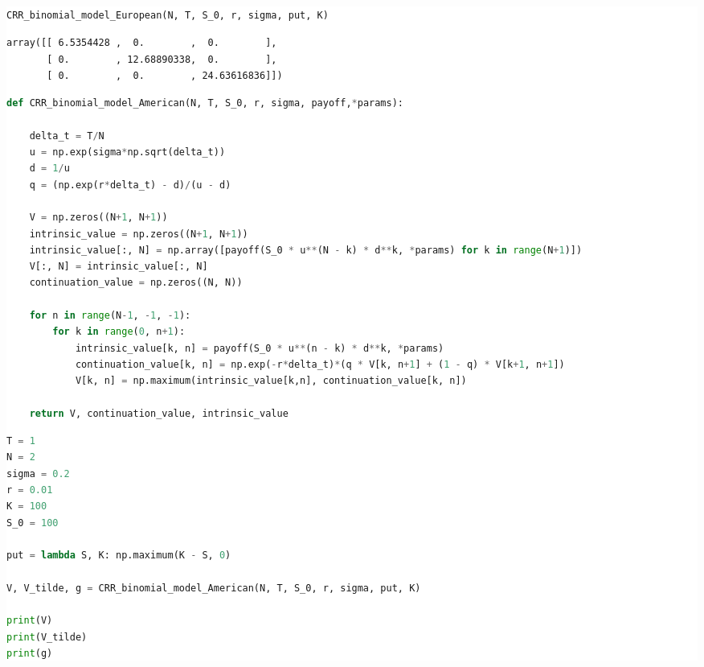 
```python
CRR_binomial_model_European(N, T, S_0, r, sigma, put, K)
```




    array([[ 6.5354428 ,  0.        ,  0.        ],
           [ 0.        , 12.68890338,  0.        ],
           [ 0.        ,  0.        , 24.63616836]])




```python
def CRR_binomial_model_American(N, T, S_0, r, sigma, payoff,*params):

    delta_t = T/N
    u = np.exp(sigma*np.sqrt(delta_t))
    d = 1/u
    q = (np.exp(r*delta_t) - d)/(u - d)

    V = np.zeros((N+1, N+1))
    intrinsic_value = np.zeros((N+1, N+1))
    intrinsic_value[:, N] = np.array([payoff(S_0 * u**(N - k) * d**k, *params) for k in range(N+1)])
    V[:, N] = intrinsic_value[:, N]
    continuation_value = np.zeros((N, N))

    for n in range(N-1, -1, -1):
        for k in range(0, n+1):
            intrinsic_value[k, n] = payoff(S_0 * u**(n - k) * d**k, *params)
            continuation_value[k, n] = np.exp(-r*delta_t)*(q * V[k, n+1] + (1 - q) * V[k+1, n+1])
            V[k, n] = np.maximum(intrinsic_value[k,n], continuation_value[k, n])

    return V, continuation_value, intrinsic_value
```


```python
T = 1
N = 2
sigma = 0.2
r = 0.01
K = 100
S_0 = 100

put = lambda S, K: np.maximum(K - S, 0)

V, V_tilde, g = CRR_binomial_model_American(N, T, S_0, r, sigma, put, K)

print(V)
print(V_tilde)
print(g)

```
